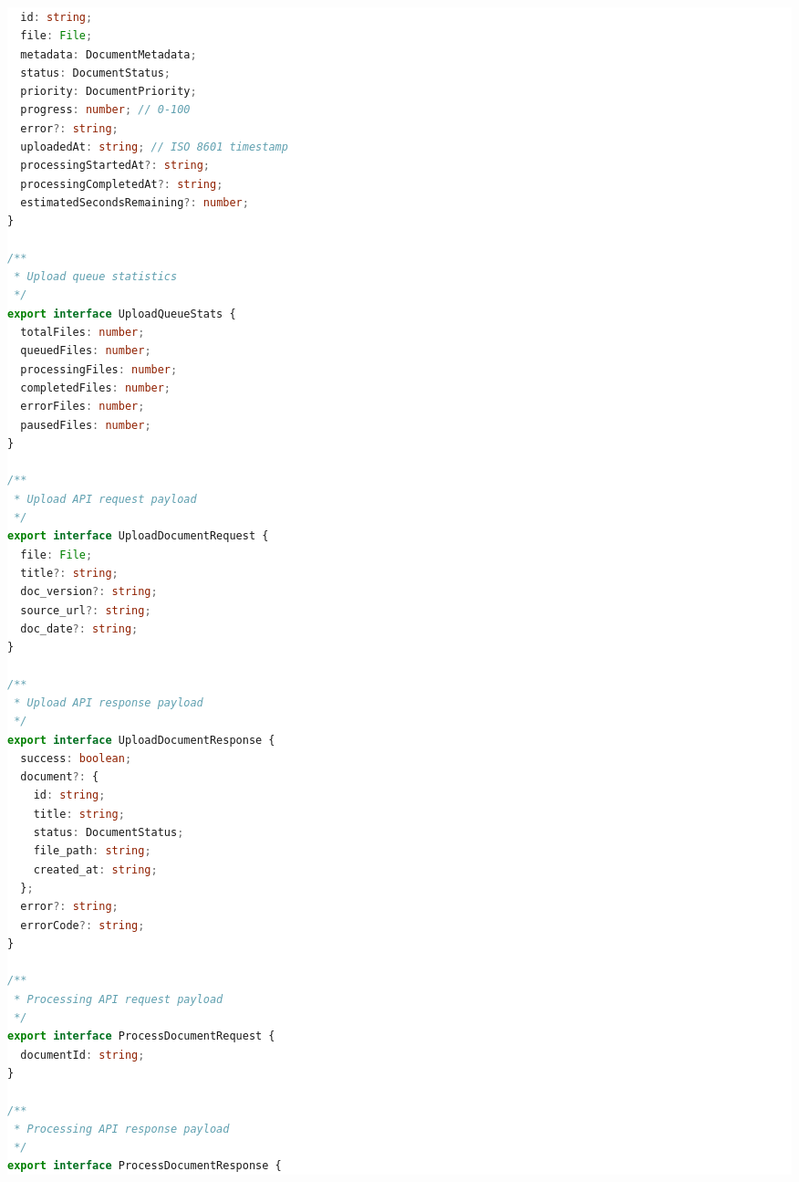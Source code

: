 ```typescript
  id: string;
  file: File;
  metadata: DocumentMetadata;
  status: DocumentStatus;
  priority: DocumentPriority;
  progress: number; // 0-100
  error?: string;
  uploadedAt: string; // ISO 8601 timestamp
  processingStartedAt?: string;
  processingCompletedAt?: string;
  estimatedSecondsRemaining?: number;
}

/**
 * Upload queue statistics
 */
export interface UploadQueueStats {
  totalFiles: number;
  queuedFiles: number;
  processingFiles: number;
  completedFiles: number;
  errorFiles: number;
  pausedFiles: number;
}

/**
 * Upload API request payload
 */
export interface UploadDocumentRequest {
  file: File;
  title?: string;
  doc_version?: string;
  source_url?: string;
  doc_date?: string;
}

/**
 * Upload API response payload
 */
export interface UploadDocumentResponse {
  success: boolean;
  document?: {
    id: string;
    title: string;
    status: DocumentStatus;
    file_path: string;
    created_at: string;
  };
  error?: string;
  errorCode?: string;
}

/**
 * Processing API request payload
 */
export interface ProcessDocumentRequest {
  documentId: string;
}

/**
 * Processing API response payload
 */
export interface ProcessDocumentResponse {
```